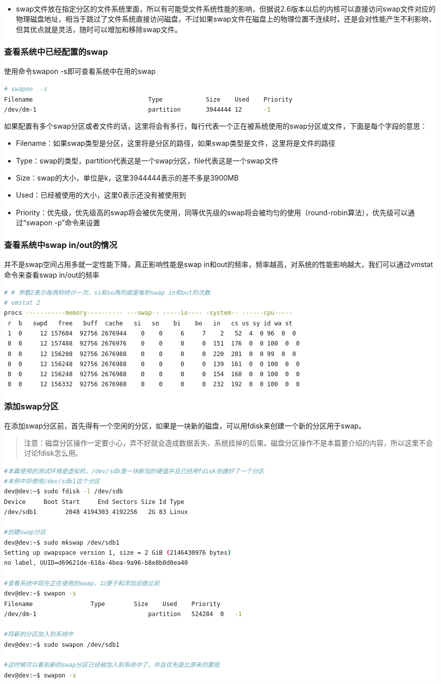 * swap文件放在指定分区的文件系统里面，所以有可能受文件系统性能的影响，但据说2.6版本以后的内核可以直接访问swap文件对应的物理磁盘地址，相当于跳过了文件系统直接访问磁盘，不过如果swap文件在磁盘上的物理位置不连续时，还是会对性能产生不利影响，但其优点就是灵活，随时可以增加和移除swap文件。

### 查看系统中已经配置的swap

使用命令swapon -s即可查看系统中在用的swap

```bash
# swapon  -s
Filename                                Type            Size    Used    Priority
/dev/dm-1                               partition       3944444 12      -1
```

如果配置有多个swap分区或者文件的话，这里将会有多行，每行代表一个正在被系统使用的swap分区或文件，下面是每个字段的意思：

* Filename：如果swap类型是分区，这里将是分区的路径，如果swap类型是文件，这里将是文件的路径

* Type：swap的类型，partition代表这是一个swap分区，file代表这是一个swap文件

* Size：swap的大小，单位是k，这里3944444表示的差不多是3900MB

* Used：已经被使用的大小，这里0表示还没有被使用到

* Priority：优先级，优先级高的swap将会被优先使用，同等优先级的swap将会被均匀的使用（round-robin算法），优先级可以通过“swapon -p”命令来设置

### 查看系统中swap in/out的情况

并不是swap空间占用多就一定性能下降，真正影响性能是swap in和out的频率，频率越高，对系统的性能影响越大，我们可以通过vmstat命令来查看swap in/out的频率

```bash
# # 参数2表示每两秒统计一次，si和so两列就是每秒swap in和out的次数
# vmstat 2
procs -----------memory---------- ---swap-- -----io---- -system-- ------cpu-----
 r  b   swpd   free   buff  cache   si   so    bi    bo   in   cs us sy id wa st
 1  0     12 157604  92756 2676944    0    0     6     7    2   52  4  0 96  0  0
 0  0     12 157488  92756 2676976    0    0     0     0  151  176  0  0 100  0  0
 0  0     12 156208  92756 2676988    0    0     0     0  220  201  0  0 99  0  0
 0  0     12 156248  92756 2676988    0    0     0     0  139  161  0  0 100  0  0
 0  0     12 156248  92756 2676988    0    0     0     0  154  168  0  0 100  0  0
 0  0     12 156332  92756 2676988    0    0     0     0  232  192  0  0 100  0  0
```

### 添加swap分区

在添加swap分区前，首先得有一个空闲的分区，如果是一块新的磁盘，可以用fdisk来创建一个新的分区用于swap。

> 注意：磁盘分区操作一定要小心，弄不好就会造成数据丢失、系统挂掉的后果。磁盘分区操作不是本篇要介绍的内容，所以这里不会讨论fdisk怎么用。

```bash
#本篇使用的测试环境是虚拟机，/dev/sdb是一块新加的硬盘并且已经用fdisk创建好了一个分区
#本例中将使用/dev/sdb1这个分区
dev@dev:~$ sudo fdisk -l /dev/sdb
Device     Boot Start     End Sectors Size Id Type
/dev/sdb1        2048 4194303 4192256   2G 83 Linux

#创建swap分区
dev@dev:~$ sudo mkswap /dev/sdb1
Setting up swapspace version 1, size = 2 GiB (2146430976 bytes)
no label, UUID=d69621de-618a-4bea-9a96-b8e8b0d0ea40

#查看系统中现在正在使用的swap，以便于和添加后做比较
dev@dev:~$ swapon -s
Filename                Type        Size    Used    Priority
/dev/dm-1                               partition   524284  0   -1

#将新的分区加入到系统中
dev@dev:~$ sudo swapon /dev/sdb1

#这时候可以看到新的swap分区已经被加入到系统中了，并且优先级比原来的要低
dev@dev:~$ swapon -s
```